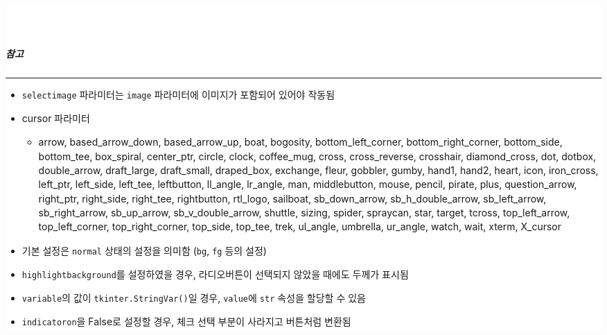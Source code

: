 <br>
<br>

##### 참고 #####
----------
<a id="reference-1"></a>

* `selectimage` 파라미터는 `image` 파라미터에 이미지가 포함되어 있어야 작동됨


<a id="reference-2"></a>

* cursor 파라미터

    - arrow, based_arrow_down, based_arrow_up, boat, bogosity, bottom_left_corner, bottom_right_corner, bottom_side, bottom_tee, box_spiral, center_ptr, circle, clock,	coffee_mug, cross, cross_reverse, crosshair, diamond_cross, dot, dotbox, double_arrow, draft_large, draft_small, draped_box, exchange, fleur, gobbler, gumby, hand1, hand2, heart, icon, iron_cross, left_ptr, left_side, left_tee, leftbutton, ll_angle, lr_angle, man, middlebutton, mouse, pencil, pirate, plus, question_arrow, right_ptr, right_side, right_tee, rightbutton, rtl_logo, sailboat, sb_down_arrow, sb_h_double_arrow, sb_left_arrow, sb_right_arrow, sb_up_arrow, sb_v_double_arrow, shuttle, sizing, spider, spraycan, star, target, tcross, top_left_arrow, top_left_corner, top_right_corner, top_side, top_tee, trek, ul_angle, umbrella, ur_angle, watch, wait, xterm, X_cursor


<a id="reference-3"></a>

* 기본 설정은 `normal` 상태의 설정을 의미함 (`bg`, `fg` 등의 설정)


<a id="reference-4"></a>

* `highlightbackground`를 설정하였을 경우, 라디오버튼이 선택되지 않았을 때에도 두께가 표시됨


<a id="reference-5"></a>

* `variable`의 값이 `tkinter.StringVar()`일 경우, `value`에 `str` 속성을 할당할 수 있음


<a id="reference-6"></a>

* `indicatoron`을 False로 설정할 경우, 체크 선택 부분이 사라지고 버튼처럼 변환됨




